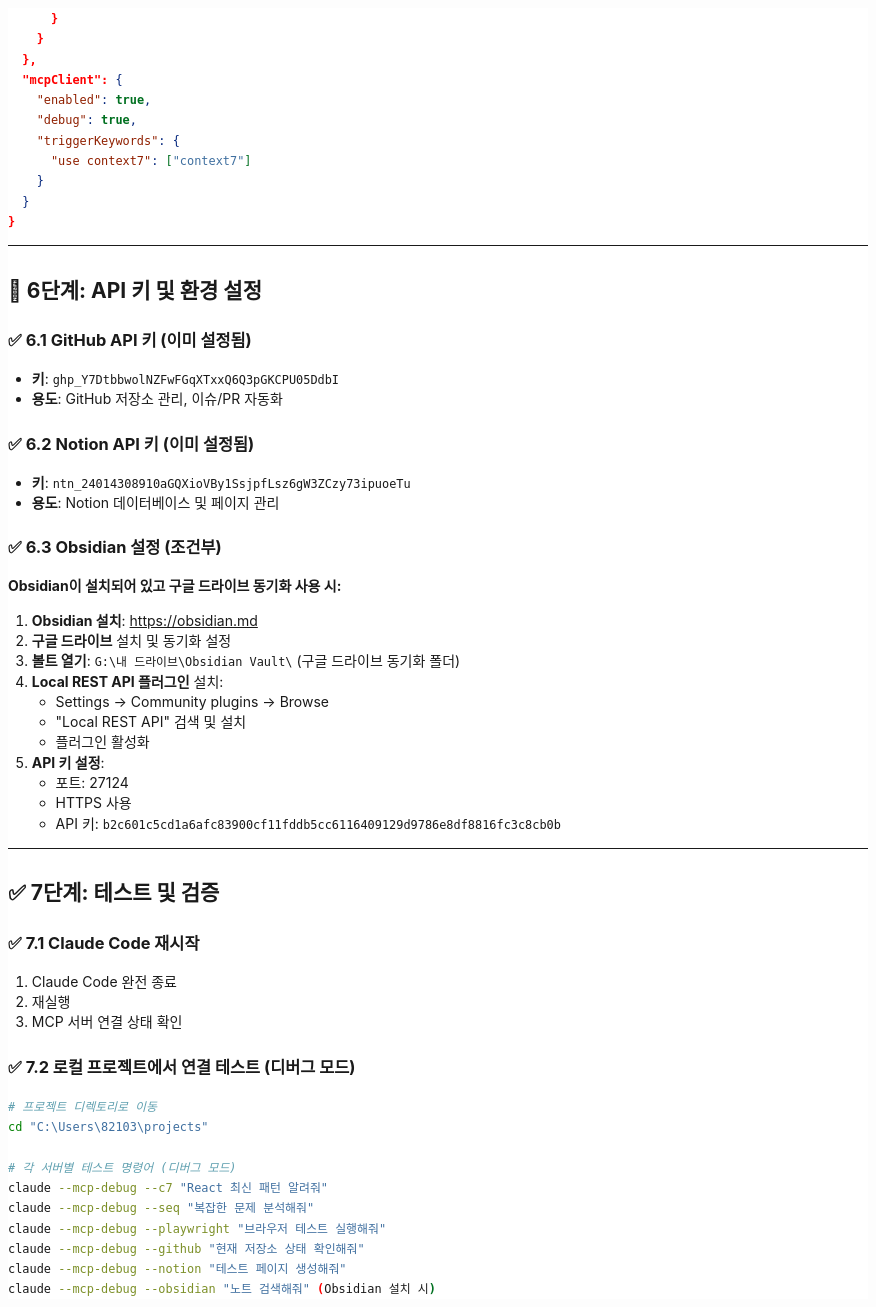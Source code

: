 ```json
      }
    }
  },
  "mcpClient": {
    "enabled": true,
    "debug": true,
    "triggerKeywords": {
      "use context7": ["context7"]
    }
  }
}
```

---

## 🔑 6단계: API 키 및 환경 설정

### ✅ **6.1 GitHub API 키** (이미 설정됨)
- **키**: `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`
- **용도**: GitHub 저장소 관리, 이슈/PR 자동화

### ✅ **6.2 Notion API 키** (이미 설정됨)
- **키**: `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`
- **용도**: Notion 데이터베이스 및 페이지 관리

### ✅ **6.3 Obsidian 설정** (조건부)
**Obsidian이 설치되어 있고 구글 드라이브 동기화 사용 시:**

1. **Obsidian 설치**: https://obsidian.md
2. **구글 드라이브** 설치 및 동기화 설정
3. **볼트 열기**: `G:\내 드라이브\Obsidian Vault\` (구글 드라이브 동기화 폴더)
4. **Local REST API 플러그인** 설치:
   - Settings → Community plugins → Browse
   - "Local REST API" 검색 및 설치
   - 플러그인 활성화
5. **API 키 설정**:
   - 포트: 27124
   - HTTPS 사용
   - API 키: `b2c601c5cd1a6afc83900cf11fddb5cc6116409129d9786e8df8816fc3c8cb0b`

---

## ✅ 7단계: 테스트 및 검증

### ✅ **7.1 Claude Code 재시작**
1. Claude Code 완전 종료
2. 재실행
3. MCP 서버 연결 상태 확인

### ✅ **7.2 로컬 프로젝트에서 연결 테스트 (디버그 모드)**
```bash
# 프로젝트 디렉토리로 이동
cd "C:\Users\82103\projects"

# 각 서버별 테스트 명령어 (디버그 모드)
claude --mcp-debug --c7 "React 최신 패턴 알려줘"
claude --mcp-debug --seq "복잡한 문제 분석해줘"  
claude --mcp-debug --playwright "브라우저 테스트 실행해줘"
claude --mcp-debug --github "현재 저장소 상태 확인해줘"
claude --mcp-debug --notion "테스트 페이지 생성해줘"
claude --mcp-debug --obsidian "노트 검색해줘" (Obsidian 설치 시)

```